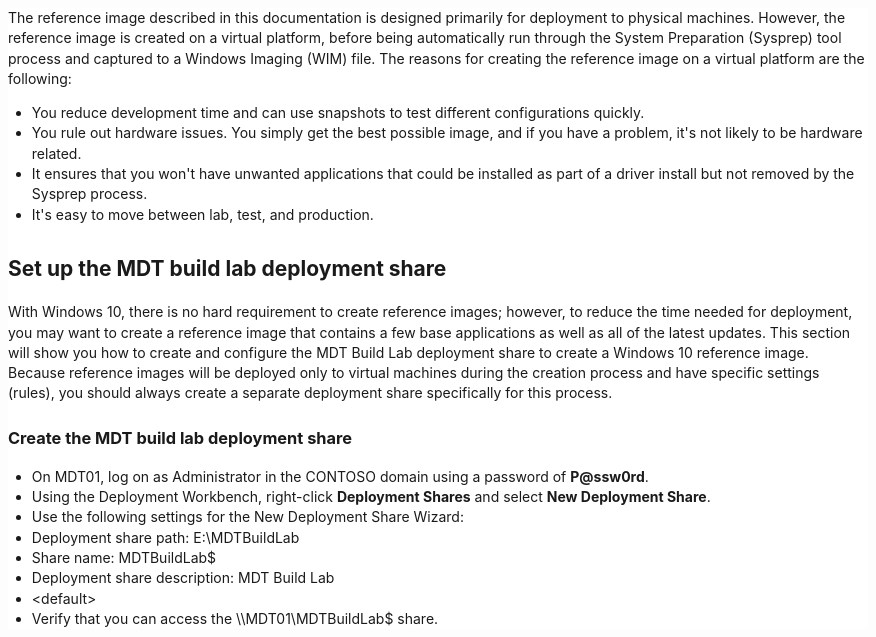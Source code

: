 The reference image described in this documentation is designed primarily for deployment to physical machines. However, the reference image is created on a virtual platform, before being automatically run through the System Preparation (Sysprep) tool process and captured to a Windows Imaging (WIM) file. The reasons for creating the reference image on a virtual platform are the following:
-   You reduce development time and can use snapshots to test different configurations quickly.
-   You rule out hardware issues. You simply get the best possible image, and if you have a problem, it's not likely to be hardware related.
-   It ensures that you won't have unwanted applications that could be installed as part of a driver install but not removed by the Sysprep process.
-   It's easy to move between lab, test, and production.

## <a href="" id="sec01"></a>Set up the MDT build lab deployment share

With Windows 10, there is no hard requirement to create reference images; however, to reduce the time needed for deployment, you may want to create a reference image that contains a few base applications as well as all of the latest updates. This section will show you how to create and configure the MDT Build Lab deployment share to create a Windows 10 reference image. Because reference images will be deployed only to virtual machines during the creation process and have specific settings (rules), you should always create a separate deployment share specifically for this process.

### Create the MDT build lab deployment share

- On MDT01, log on as Administrator in the CONTOSO domain using a password of <strong>P@ssw0rd</strong>.
- Using the Deployment Workbench, right-click **Deployment Shares** and select **New Deployment Share**.
- Use the following settings for the New Deployment Share Wizard:
- Deployment share path: E:\\MDTBuildLab
- Share name: MDTBuildLab$
- Deployment share description: MDT Build Lab
- &lt;default&gt;
- Verify that you can access the \\\\MDT01\\MDTBuildLab$ share.

